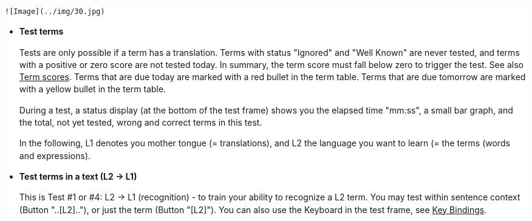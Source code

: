     ![Image](../img/30.jpg)  

* **Test terms**  

    Tests are only possible if a term has a translation. Terms with status "Ignored" and "Well Known" are never tested, and terms with a positive or zero score are not tested today. In summary, the term score must fall below zero to trigger the test. See also [Term scores](info.html#termscores). Terms that are due today are marked with a red bullet in the term table. Terms that are due tomorrow are marked with a yellow bullet in the term table.  

    During a test, a status display (at the bottom of the test frame) shows you the elapsed time "mm:ss", a small bar graph, and the total, not yet tested, wrong and correct terms in this test.  

    In the following, L1 denotes you mother tongue (= translations), and L2 the language you want to learn (= the terms (words and expressions).  

* **Test terms in a text (L2 -> L1)**  

    This is Test #1 or #4: L2 -> L1 (recognition) - to train your ability to recognize a L2 term. You may test within sentence context (Button "..\[L2\].."), or just the term (Button "\[L2\]"). You can also use the Keyboard in the test frame, see [Key Bindings](info.html#keybind).  
